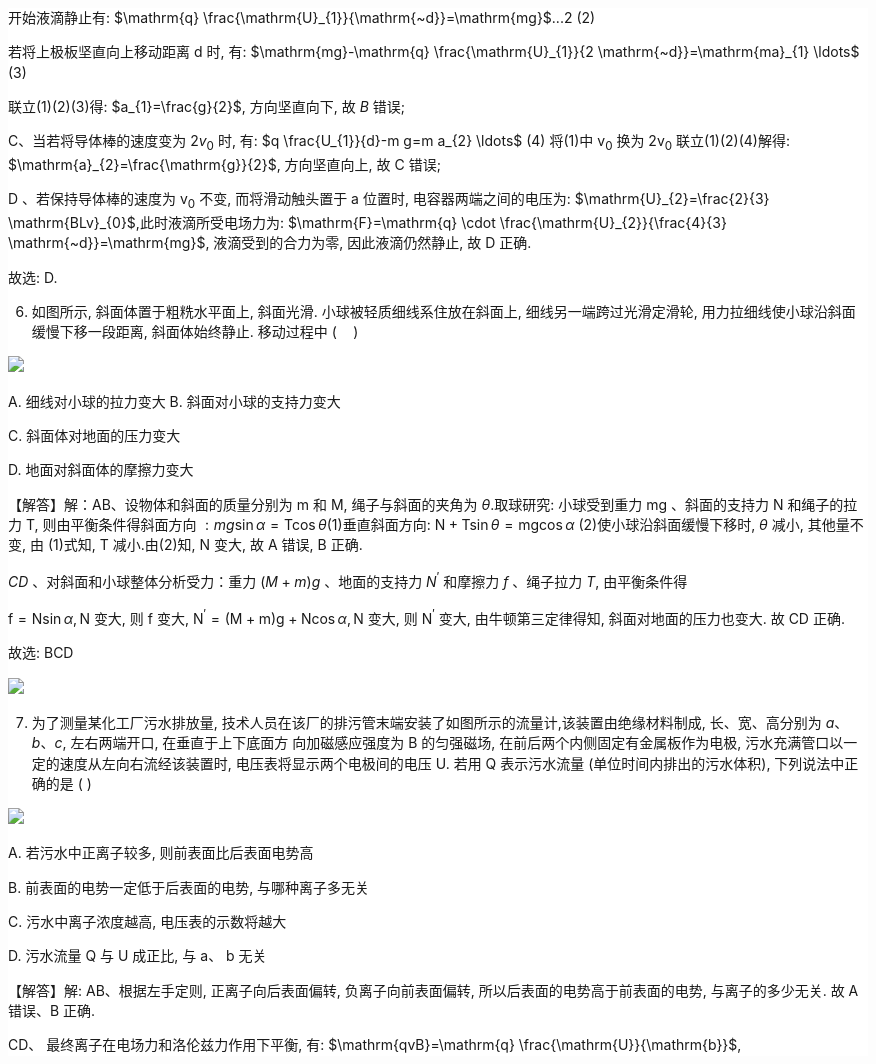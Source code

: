 开始液滴静止有: $\mathrm{q} \frac{\mathrm{U}_{1}}{\mathrm{~d}}=\mathrm{mg}$...2 (2)

若将上极板坚直向上移动距离 $\mathrm{d}$ 时, 有: $\mathrm{mg}-\mathrm{q} \frac{\mathrm{U}_{1}}{2 \mathrm{~d}}=\mathrm{ma}_{1} \ldots$ (3)

联立(1)(2)(3)得: $a_{1}=\frac{g}{2}$, 方向坚直向下, 故 $B$ 错误;

C、当若将导体棒的速度变为 $2 v_{0}$ 时, 有: $q \frac{U_{1}}{d}-m g=m a_{2} \ldots$ (4)
将(1)中 $\mathrm{v}_{0}$ 换为 $2 \mathrm{v}_{0}$ 联立(1)(2)(4)解得: $\mathrm{a}_{2}=\frac{\mathrm{g}}{2}$, 方向坚直向上, 故 C 错误;

$\mathrm{D}$ 、若保持导体棒的速度为 $\mathrm{v}_{0}$ 不变, 而将滑动触头置于 $\mathrm{a}$ 位置时, 电容器两端之间的电压为: $\mathrm{U}_{2}=\frac{2}{3} \mathrm{BLv}_{0}$,此时液滴所受电场力为: $\mathrm{F}=\mathrm{q} \cdot \frac{\mathrm{U}_{2}}{\frac{4}{3} \mathrm{~d}}=\mathrm{mg}$, 液滴受到的合力为零, 因此液滴仍然静止, 故 D 正确.

故选: D.

6. 如图所示, 斜面体置于粗䊁水平面上, 斜面光滑. 小球被轻质细线系住放在斜面上, 细线另一端跨过光滑定滑轮, 用力拉细线使小球沿斜面缓慢下移一段距离, 斜面体始终静止. 移动过程中 $(\quad)$

![](https://cdn.mathpix.com/cropped/2024_05_06_7cbdec78f553bcc6ef35g-13.jpg?height=254&width=274&top_left_y=1021&top_left_x=297)

A. 细线对小球的拉力变大 B. 斜面对小球的支持力变大

C. 斜面体对地面的压力变大

D. 地面对斜面体的摩擦力变大

【解答】解：AB、设物体和斜面的质量分别为 $\mathrm{m}$ 和 $\mathrm{M}$, 绳子与斜面的夹角为 $\theta$.取球研究: 小球受到重力 $\mathrm{mg}$ 、斜面的支持力 $\mathrm{N}$ 和绳子的拉力 $\mathrm{T}$, 则由平衡条件得斜面方向 $: m g \sin \alpha=\mathrm{T} \cos \theta(1)$垂直斜面方向: $\mathrm{N}+\mathrm{T} \sin \theta=\mathrm{mg} \cos \alpha$ (2)使小球沿斜面缓慢下移时, $\theta$ 减小, 其他量不变, 由 (1)式知, $\mathrm{T}$ 减小.由(2)知, $\mathrm{N}$ 变大, 故 $\mathrm{A}$ 错误, $\mathrm{B}$ 正确.

$C D$ 、对斜面和小球整体分析受力：重力 $(M+m) g$ 、地面的支持力 $N^{\prime}$ 和摩擦力 $f$ 、绳子拉力 $T$, 由平衡条件得

$\mathrm{f}=\mathrm{N} \sin \alpha, \mathrm{N}$ 变大, 则 $\mathrm{f}$ 变大, $\mathrm{N}^{\prime}=(\mathrm{M}+\mathrm{m}) \mathrm{g}+\mathrm{N} \cos \alpha, \mathrm{N}$ 变大, 则 $\mathrm{N}^{\prime}$ 变大, 由牛顿第三定律得知, 斜面对地面的压力也变大. 故 $\mathrm{CD}$ 正确.

故选: BCD

![](https://cdn.mathpix.com/cropped/2024_05_06_7cbdec78f553bcc6ef35g-13.jpg?height=440&width=303&top_left_y=2033&top_left_x=297)

7. 为了测量某化工厂污水排放量, 技术人员在该厂的排污管末端安装了如图所示的流量计,该装置由绝缘材料制成, 长、宽、高分别为 $a 、 b 、 c$, 左右两端开口, 在垂直于上下底面方
向加磁感应强度为 $\mathrm{B}$ 的匀强磁场, 在前后两个内侧固定有金属板作为电极, 污水充满管口以一定的速度从左向右流经该装置时, 电压表将显示两个电极间的电压 $\mathrm{U}$. 若用 $\mathrm{Q}$ 表示污水流量 (单位时间内排出的污水体积), 下列说法中正确的是 ( )

![](https://cdn.mathpix.com/cropped/2024_05_06_7cbdec78f553bcc6ef35g-14.jpg?height=306&width=446&top_left_y=424&top_left_x=308)

A. 若污水中正离子较多, 则前表面比后表面电势高

B. 前表面的电势一定低于后表面的电势, 与哪种离子多无关

C. 污水中离子浓度越高, 电压表的示数将越大

D. 污水流量 $\mathrm{Q}$ 与 $\mathrm{U}$ 成正比, 与 $\mathrm{a} 、 \mathrm{~b}$ 无关

【解答】解: AB、根据左手定则, 正离子向后表面偏转, 负离子向前表面偏转, 所以后表面的电势高于前表面的电势, 与离子的多少无关. 故 $\mathrm{A}$ 错误、B 正确.

$\mathrm{CD} 、$ 最终离子在电场力和洛伦兹力作用下平衡, 有: $\mathrm{qvB}=\mathrm{q} \frac{\mathrm{U}}{\mathrm{b}}$,
